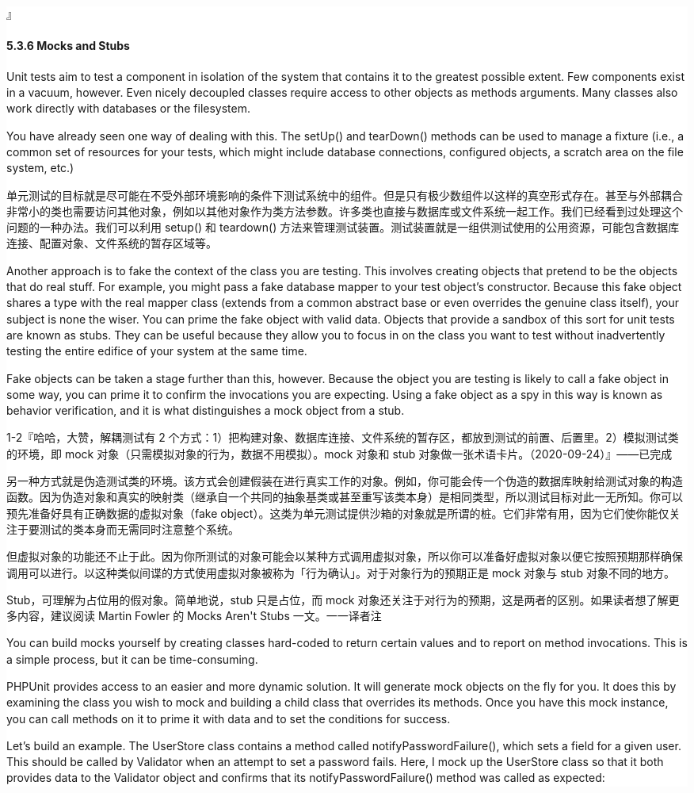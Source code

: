 』

#### 5.3.6 Mocks and Stubs

Unit tests aim to test a component in isolation of the system that contains it to the greatest possible extent. Few components exist in a vacuum, however. Even nicely decoupled classes require access to other objects as methods arguments. Many classes also work directly with databases or the filesystem.

You have already seen one way of dealing with this. The setUp() and tearDown() methods can be used to manage a fixture (i.e., a common set of resources for your tests, which might include database connections, configured objects, a scratch area on the file system, etc.)

单元测试的目标就是尽可能在不受外部环境影响的条件下测试系统中的组件。但是只有极少数组件以这样的真空形式存在。甚至与外部耦合非常小的类也需要访问其他对象，例如以其他对象作为类方法参数。许多类也直接与数据库或文件系统一起工作。我们已经看到过处理这个问题的一种办法。我们可以利用 setup() 和 teardown() 方法来管理测试装置。测试装置就是一组供测试使用的公用资源，可能包含数据库连接、配置对象、文件系统的暂存区域等。

Another approach is to fake the context of the class you are testing. This involves creating objects that pretend to be the objects that do real stuff. For example, you might pass a fake database mapper to your test object’s constructor. Because this fake object shares a type with the real mapper class (extends from a common abstract base or even overrides the genuine class itself), your subject is none the wiser. You can prime the fake object with valid data. Objects that provide a sandbox of this sort for unit tests are known as stubs. They can be useful because they allow you to focus in on the class you want to test without inadvertently testing the entire edifice of your system at the same time.

Fake objects can be taken a stage further than this, however. Because the object you are testing is likely to call a fake object in some way, you can prime it to confirm the invocations you are expecting. Using a fake object as a spy in this way is known as behavior verification, and it is what distinguishes a mock object from a stub.

1-2『哈哈，大赞，解耦测试有 2 个方式：1）把构建对象、数据库连接、文件系统的暂存区，都放到测试的前置、后置里。2）模拟测试类的环境，即 mock 对象（只需模拟对象的行为，数据不用模拟）。mock 对象和 stub 对象做一张术语卡片。（2020-09-24）』——已完成

另一种方式就是伪造测试类的环境。该方式会创建假装在进行真实工作的对象。例如，你可能会传一个伪造的数据库映射给测试对象的构造函数。因为伪造对象和真实的映射类（继承自一个共同的抽象基类或甚至重写该类本身）是相同类型，所以测试目标对此一无所知。你可以预先准备好具有正确数据的虚拟对象（fake object）。这类为单元测试提供沙箱的对象就是所谓的桩。它们非常有用，因为它们使你能仅关注于要测试的类本身而无需同时注意整个系统。

但虚拟对象的功能还不止于此。因为你所测试的对象可能会以某种方式调用虚拟对象，所以你可以准备好虚拟对象以便它按照预期那样确保调用可以进行。以这种类似间谍的方式使用虚拟对象被称为「行为确认」。对于对象行为的预期正是 mock 对象与 stub 对象不同的地方。

Stub，可理解为占位用的假对象。简单地说，stub 只是占位，而 mock 对象还关注于对行为的预期，这是两者的区别。如果读者想了解更多内容，建议阅读 Martin Fowler 的 Mocks Aren't Stubs 一文。一一译者注

You can build mocks yourself by creating classes hard-coded to return certain values and to report on method invocations. This is a simple process, but it can be time-consuming.

PHPUnit provides access to an easier and more dynamic solution. It will generate mock objects on the fly for you. It does this by examining the class you wish to mock and building a child class that overrides its methods. Once you have this mock instance, you can call methods on it to prime it with data and to set the conditions for success.

Let’s build an example. The UserStore class contains a method called notifyPasswordFailure(), which sets a field for a given user. This should be called by Validator when an attempt to set a password fails. Here, I mock up the UserStore class so that it both provides data to the Validator object and confirms that its notifyPasswordFailure() method was called as expected:
